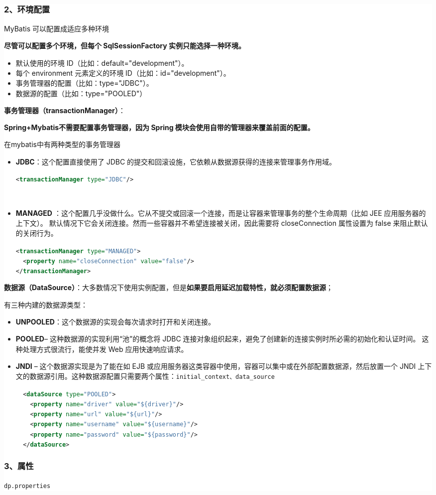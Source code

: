 
### 2、环境配置

MyBatis 可以配置成适应多种环境

**尽管可以配置多个环境，但每个 SqlSessionFactory 实例只能选择一种环境。**

- 默认使用的环境 ID（比如：default="development"）。
- 每个 environment 元素定义的环境 ID（比如：id="development"）。
- 事务管理器的配置（比如：type="JDBC"）。
- 数据源的配置（比如：type="POOLED"）

**事务管理器（transactionManager）**：

**Spring+Mybatis不需要配置事务管理器，因为 Spring 模块会使用自带的管理器来覆盖前面的配置。**



在mybatis中有两种类型的事务管理器

- **JDBC**：这个配置直接使用了 JDBC 的提交和回滚设施，它依赖从数据源获得的连接来管理事务作用域。

  ```xml
  <transactionManager type="JDBC"/>
  ```

  ​

- **MANAGED** ：这个配置几乎没做什么。它从不提交或回滚一个连接，而是让容器来管理事务的整个生命周期（比如 JEE 应用服务器的上下文）。 默认情况下它会关闭连接。然而一些容器并不希望连接被关闭，因此需要将 closeConnection 属性设置为 false 来阻止默认的关闭行为。

  ```xml
  <transactionManager type="MANAGED">
    <property name="closeConnection" value="false"/>
  </transactionManager>
  ```

**数据源（DataSource）**：大多数情况下使用实例配置，但是**如果要启用延迟加载特性，就必须配置数据源**；

有三种内建的数据源类型：

- **UNPOOLED**：这个数据源的实现会每次请求时打开和关闭连接。

- **POOLED**– 这种数据源的实现利用“池”的概念将 JDBC 连接对象组织起来，避免了创建新的连接实例时所必需的初始化和认证时间。 这种处理方式很流行，能使并发 Web 应用快速响应请求。

- **JNDI** – 这个数据源实现是为了能在如 EJB 或应用服务器这类容器中使用，容器可以集中或在外部配置数据源，然后放置一个 JNDI 上下文的数据源引用。这种数据源配置只需要两个属性：`initial_context、data_source`

  ```xml
    <dataSource type="POOLED">
      <property name="driver" value="${driver}"/>
      <property name="url" value="${url}"/>
      <property name="username" value="${username}"/>
      <property name="password" value="${password}"/>
    </dataSource>
  ```

### 3、属性

`dp.properties`
